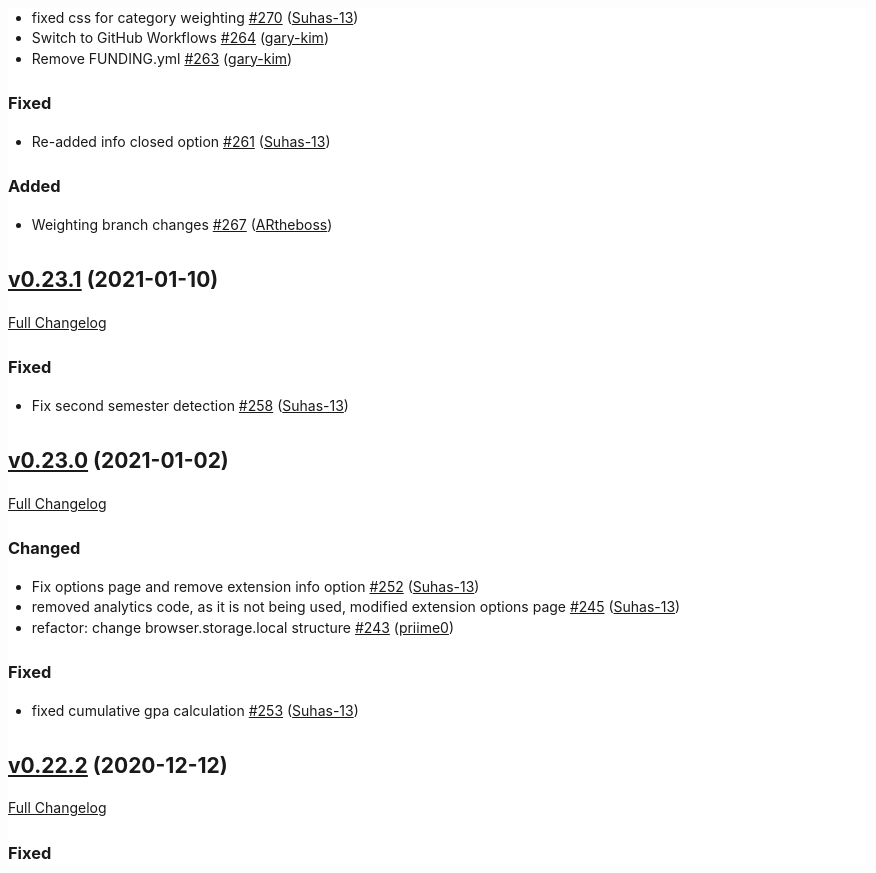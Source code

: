 - fixed css for category weighting [\#270](https://github.com/sas-fossdev/saspes/pull/270) ([Suhas-13](https://github.com/Suhas-13))
- Switch to GitHub Workflows [\#264](https://github.com/sas-fossdev/saspes/pull/264) ([gary-kim](https://github.com/gary-kim))
- Remove FUNDING.yml [\#263](https://github.com/sas-fossdev/saspes/pull/263) ([gary-kim](https://github.com/gary-kim))

### Fixed

- Re-added info closed option [\#261](https://github.com/sas-fossdev/saspes/pull/261) ([Suhas-13](https://github.com/Suhas-13))

### Added

- Weighting branch changes [\#267](https://github.com/sas-fossdev/saspes/pull/267) ([ARtheboss](https://github.com/ARtheboss))

## [v0.23.1](https://github.com/sas-fossdev/saspes/tree/v0.23.1) (2021-01-10)

[Full Changelog](https://github.com/sas-fossdev/saspes/compare/v0.23.0...v0.23.1)

### Fixed

- Fix second semester detection [\#258](https://github.com/sas-fossdev/saspes/pull/258) ([Suhas-13](https://github.com/Suhas-13))
## [v0.23.0](https://github.com/sas-fossdev/saspes/tree/v0.23.0) (2021-01-02)

[Full Changelog](https://github.com/sas-fossdev/saspes/compare/v0.22.2...v0.23.0)

### Changed

- Fix options page and remove extension info option [\#252](https://github.com/sas-fossdev/saspes/pull/252) ([Suhas-13](https://github.com/Suhas-13))
- removed analytics code, as it is not being used, modified extension options page [\#245](https://github.com/sas-fossdev/saspes/pull/245) ([Suhas-13](https://github.com/Suhas-13))
- refactor: change browser.storage.local structure [\#243](https://github.com/sas-fossdev/saspes/pull/243) ([priime0](https://github.com/priime0))

### Fixed

- fixed cumulative gpa calculation [\#253](https://github.com/sas-fossdev/saspes/pull/253) ([Suhas-13](https://github.com/Suhas-13))

## [v0.22.2](https://github.com/sas-fossdev/saspes/tree/v0.22.2) (2020-12-12)

[Full Changelog](https://github.com/sas-fossdev/saspes/compare/v0.22.1...v0.22.2)

### Fixed
